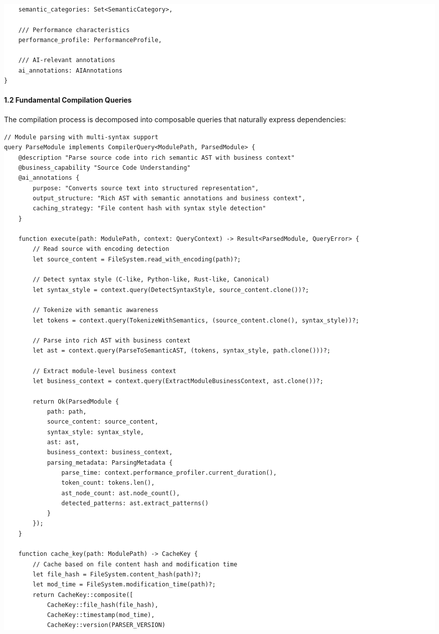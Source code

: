 ```prism
    semantic_categories: Set<SemanticCategory>,
    
    /// Performance characteristics
    performance_profile: PerformanceProfile,
    
    /// AI-relevant annotations
    ai_annotations: AIAnnotations
}
```

#### 1.2 Fundamental Compilation Queries

The compilation process is decomposed into composable queries that naturally express dependencies:

```prism
// Module parsing with multi-syntax support
query ParseModule implements CompilerQuery<ModulePath, ParsedModule> {
    @description "Parse source code into rich semantic AST with business context"
    @business_capability "Source Code Understanding"
    @ai_annotations {
        purpose: "Converts source text into structured representation",
        output_structure: "Rich AST with semantic annotations and business context",
        caching_strategy: "File content hash with syntax style detection"
    }
    
    function execute(path: ModulePath, context: QueryContext) -> Result<ParsedModule, QueryError> {
        // Read source with encoding detection
        let source_content = FileSystem.read_with_encoding(path)?;
        
        // Detect syntax style (C-like, Python-like, Rust-like, Canonical)
        let syntax_style = context.query(DetectSyntaxStyle, source_content.clone())?;
        
        // Tokenize with semantic awareness
        let tokens = context.query(TokenizeWithSemantics, (source_content.clone(), syntax_style))?;
        
        // Parse into rich AST with business context
        let ast = context.query(ParseToSemanticAST, (tokens, syntax_style, path.clone()))?;
        
        // Extract module-level business context
        let business_context = context.query(ExtractModuleBusinessContext, ast.clone())?;
        
        return Ok(ParsedModule {
            path: path,
            source_content: source_content,
            syntax_style: syntax_style,
            ast: ast,
            business_context: business_context,
            parsing_metadata: ParsingMetadata {
                parse_time: context.performance_profiler.current_duration(),
                token_count: tokens.len(),
                ast_node_count: ast.node_count(),
                detected_patterns: ast.extract_patterns()
            }
        });
    }
    
    function cache_key(path: ModulePath) -> CacheKey {
        // Cache based on file content hash and modification time
        let file_hash = FileSystem.content_hash(path)?;
        let mod_time = FileSystem.modification_time(path)?;
        return CacheKey::composite([
            CacheKey::file_hash(file_hash),
            CacheKey::timestamp(mod_time),
            CacheKey::version(PARSER_VERSION)
```